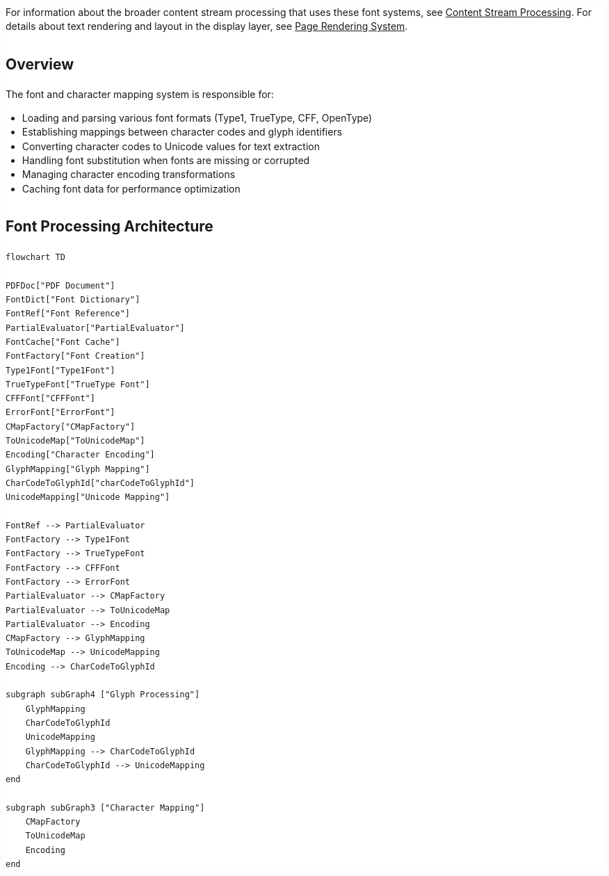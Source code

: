 For information about the broader content stream processing that uses these font systems, see [Content Stream Processing](/Mr-xzq/pdf.js-4.4.168/2.2-content-stream-processing). For details about text rendering and layout in the display layer, see [Page Rendering System](/Mr-xzq/pdf.js-4.4.168/3.3-page-rendering-system).

## Overview

The font and character mapping system is responsible for:

* Loading and parsing various font formats (Type1, TrueType, CFF, OpenType)
* Establishing mappings between character codes and glyph identifiers
* Converting character codes to Unicode values for text extraction
* Handling font substitution when fonts are missing or corrupted
* Managing character encoding transformations
* Caching font data for performance optimization

## Font Processing Architecture

```mermaid
flowchart TD

PDFDoc["PDF Document"]
FontDict["Font Dictionary"]
FontRef["Font Reference"]
PartialEvaluator["PartialEvaluator"]
FontCache["Font Cache"]
FontFactory["Font Creation"]
Type1Font["Type1Font"]
TrueTypeFont["TrueType Font"]
CFFFont["CFFFont"]
ErrorFont["ErrorFont"]
CMapFactory["CMapFactory"]
ToUnicodeMap["ToUnicodeMap"]
Encoding["Character Encoding"]
GlyphMapping["Glyph Mapping"]
CharCodeToGlyphId["charCodeToGlyphId"]
UnicodeMapping["Unicode Mapping"]

FontRef --> PartialEvaluator
FontFactory --> Type1Font
FontFactory --> TrueTypeFont
FontFactory --> CFFFont
FontFactory --> ErrorFont
PartialEvaluator --> CMapFactory
PartialEvaluator --> ToUnicodeMap
PartialEvaluator --> Encoding
CMapFactory --> GlyphMapping
ToUnicodeMap --> UnicodeMapping
Encoding --> CharCodeToGlyphId

subgraph subGraph4 ["Glyph Processing"]
    GlyphMapping
    CharCodeToGlyphId
    UnicodeMapping
    GlyphMapping --> CharCodeToGlyphId
    CharCodeToGlyphId --> UnicodeMapping
end

subgraph subGraph3 ["Character Mapping"]
    CMapFactory
    ToUnicodeMap
    Encoding
end

```